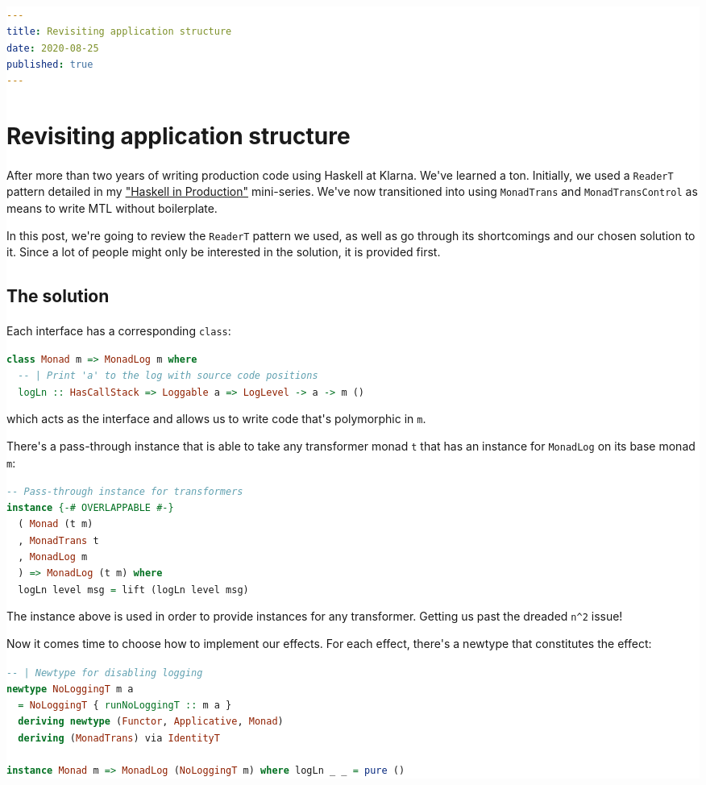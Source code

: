 ```yaml
---
title: Revisiting application structure
date: 2020-08-25
published: true
---
```


# Revisiting application structure
After more than two years of writing production code using Haskell at Klarna.
We've learned a ton. Initially, we used a `ReaderT` pattern detailed in my
["Haskell in Production"][hip] mini-series. We've now transitioned into using
`MonadTrans` and `MonadTransControl` as means to write MTL without boilerplate.

In this post, we're going to review the `ReaderT` pattern we used, as well as
go through its shortcomings and our chosen solution to it. Since a lot of
people might only be interested in the solution, it is provided first.

## The solution
Each interface has a corresponding `class`:

```haskell
class Monad m => MonadLog m where
  -- | Print 'a' to the log with source code positions
  logLn :: HasCallStack => Loggable a => LogLevel -> a -> m ()
```

which acts as the interface and allows us to write code that's polymorphic in
`m`.

There's a pass-through instance that is able to take any transformer monad `t`
that has an instance for `MonadLog` on its base monad `m`:

```haskell
-- Pass-through instance for transformers
instance {-# OVERLAPPABLE #-}
  ( Monad (t m)
  , MonadTrans t
  , MonadLog m
  ) => MonadLog (t m) where
  logLn level msg = lift (logLn level msg)
```

The instance above is used in order to provide instances for any transformer.
Getting us past the dreaded `n^2` issue!

Now it comes time to choose how to implement our effects. For each effect,
there's a newtype that constitutes the effect:

```haskell
-- | Newtype for disabling logging
newtype NoLoggingT m a
  = NoLoggingT { runNoLoggingT :: m a }
  deriving newtype (Functor, Applicative, Monad)
  deriving (MonadTrans) via IdentityT

instance Monad m => MonadLog (NoLoggingT m) where logLn _ _ = pure ()
```


[hip]: /writing/2019/10/05/Designing-testable-components.html
[fast-logger]: https://hackage.haskell.org/package/fast-logger
[mtl-boilerplate]: https://github.com/haskell/mtl/blob/master/Control/Monad/State/Class.hs#L152-L171